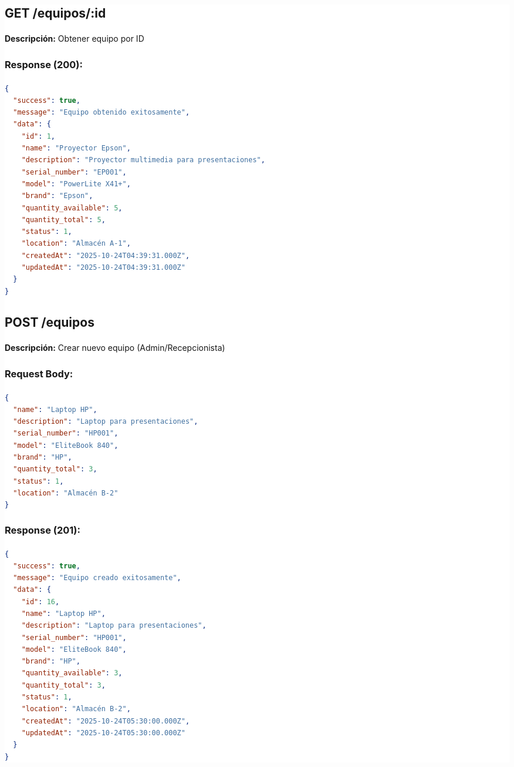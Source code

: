## GET /equipos/:id
**Descripción:** Obtener equipo por ID

### Response (200):
```json
{
  "success": true,
  "message": "Equipo obtenido exitosamente",
  "data": {
    "id": 1,
    "name": "Proyector Epson",
    "description": "Proyector multimedia para presentaciones",
    "serial_number": "EP001",
    "model": "PowerLite X41+",
    "brand": "Epson",
    "quantity_available": 5,
    "quantity_total": 5,
    "status": 1,
    "location": "Almacén A-1",
    "createdAt": "2025-10-24T04:39:31.000Z",
    "updatedAt": "2025-10-24T04:39:31.000Z"
  }
}
```

## POST /equipos
**Descripción:** Crear nuevo equipo (Admin/Recepcionista)

### Request Body:
```json
{
  "name": "Laptop HP",
  "description": "Laptop para presentaciones",
  "serial_number": "HP001",
  "model": "EliteBook 840",
  "brand": "HP",
  "quantity_total": 3,
  "status": 1,
  "location": "Almacén B-2"
}
```

### Response (201):
```json
{
  "success": true,
  "message": "Equipo creado exitosamente",
  "data": {
    "id": 16,
    "name": "Laptop HP",
    "description": "Laptop para presentaciones",
    "serial_number": "HP001",
    "model": "EliteBook 840",
    "brand": "HP",
    "quantity_available": 3,
    "quantity_total": 3,
    "status": 1,
    "location": "Almacén B-2",
    "createdAt": "2025-10-24T05:30:00.000Z",
    "updatedAt": "2025-10-24T05:30:00.000Z"
  }
}
```